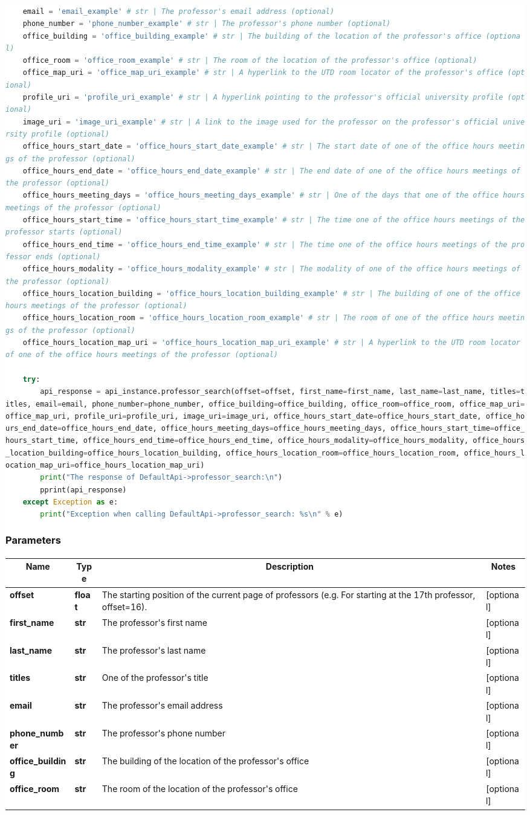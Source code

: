 ```python
    email = 'email_example' # str | The professor's email address (optional)
    phone_number = 'phone_number_example' # str | The professor's phone number (optional)
    office_building = 'office_building_example' # str | The building of the location of the professor's office (optional)
    office_room = 'office_room_example' # str | The room of the location of the professor's office (optional)
    office_map_uri = 'office_map_uri_example' # str | A hyperlink to the UTD room locator of the professor's office (optional)
    profile_uri = 'profile_uri_example' # str | A hyperlink pointing to the professor's official university profile (optional)
    image_uri = 'image_uri_example' # str | A link to the image used for the professor on the professor's official university profile (optional)
    office_hours_start_date = 'office_hours_start_date_example' # str | The start date of one of the office hours meetings of the professor (optional)
    office_hours_end_date = 'office_hours_end_date_example' # str | The end date of one of the office hours meetings of the professor (optional)
    office_hours_meeting_days = 'office_hours_meeting_days_example' # str | One of the days that one of the office hours meetings of the professor (optional)
    office_hours_start_time = 'office_hours_start_time_example' # str | The time one of the office hours meetings of the professor starts (optional)
    office_hours_end_time = 'office_hours_end_time_example' # str | The time one of the office hours meetings of the professor ends (optional)
    office_hours_modality = 'office_hours_modality_example' # str | The modality of one of the office hours meetings of the professor (optional)
    office_hours_location_building = 'office_hours_location_building_example' # str | The building of one of the office hours meetings of the professor (optional)
    office_hours_location_room = 'office_hours_location_room_example' # str | The room of one of the office hours meetings of the professor (optional)
    office_hours_location_map_uri = 'office_hours_location_map_uri_example' # str | A hyperlink to the UTD room locator of one of the office hours meetings of the professor (optional)

    try:
        api_response = api_instance.professor_search(offset=offset, first_name=first_name, last_name=last_name, titles=titles, email=email, phone_number=phone_number, office_building=office_building, office_room=office_room, office_map_uri=office_map_uri, profile_uri=profile_uri, image_uri=image_uri, office_hours_start_date=office_hours_start_date, office_hours_end_date=office_hours_end_date, office_hours_meeting_days=office_hours_meeting_days, office_hours_start_time=office_hours_start_time, office_hours_end_time=office_hours_end_time, office_hours_modality=office_hours_modality, office_hours_location_building=office_hours_location_building, office_hours_location_room=office_hours_location_room, office_hours_location_map_uri=office_hours_location_map_uri)
        print("The response of DefaultApi->professor_search:\n")
        pprint(api_response)
    except Exception as e:
        print("Exception when calling DefaultApi->professor_search: %s\n" % e)
```



### Parameters


Name | Type | Description  | Notes
------------- | ------------- | ------------- | -------------
 **offset** | **float**| The starting position of the current page of professors (e.g. For starting at the 17th professor, offset&#x3D;16). | [optional] 
 **first_name** | **str**| The professor&#39;s first name | [optional] 
 **last_name** | **str**| The professor&#39;s last name | [optional] 
 **titles** | **str**| One of the professor&#39;s title | [optional] 
 **email** | **str**| The professor&#39;s email address | [optional] 
 **phone_number** | **str**| The professor&#39;s phone number | [optional] 
 **office_building** | **str**| The building of the location of the professor&#39;s office | [optional] 
 **office_room** | **str**| The room of the location of the professor&#39;s office | [optional] 